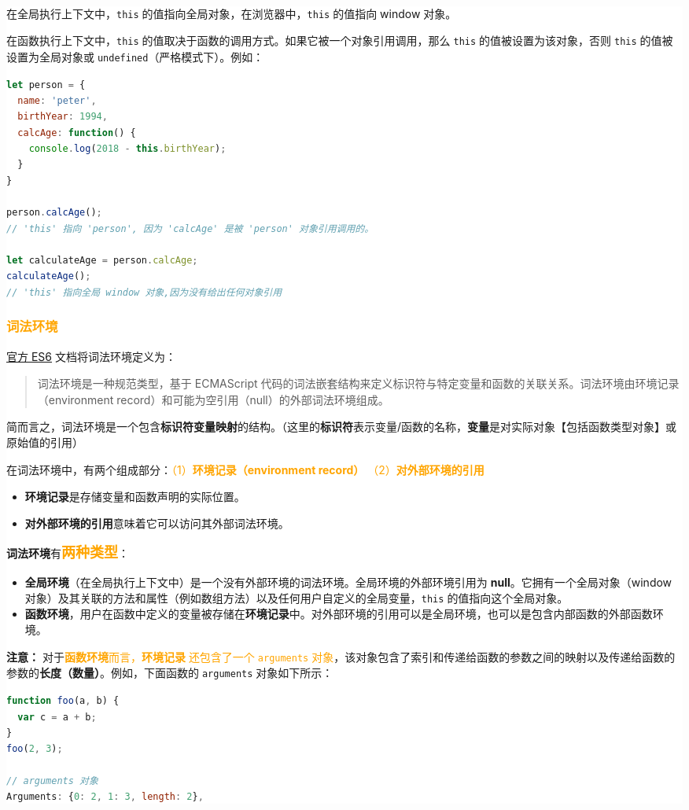 在全局执行上下文中，`this` 的值指向全局对象，在浏览器中，`this` 的值指向 window 对象。

在函数执行上下文中，`this` 的值取决于函数的调用方式。如果它被一个对象引用调用，那么 `this` 的值被设置为该对象，否则 `this` 的值被设置为全局对象或 `undefined`（严格模式下）。例如：

```javascript
let person = {  
  name: 'peter',  
  birthYear: 1994,  
  calcAge: function() {  
    console.log(2018 - this.birthYear);  
  }  
}

person.calcAge();   
// 'this' 指向 'person', 因为 'calcAge' 是被 'person' 对象引用调用的。

let calculateAge = person.calcAge;  
calculateAge();  
// 'this' 指向全局 window 对象,因为没有给出任何对象引用
```

### <font color=orange>词法环境</font>

[官方 ES6](http://ecma-international.org/ecma-262/6.0/) 文档将词法环境定义为：

> 词法环境是一种规范类型，基于 ECMAScript 代码的词法嵌套结构来定义标识符与特定变量和函数的关联关系。词法环境由环境记录（environment record）和可能为空引用（null）的外部词法环境组成。

简而言之，词法环境是一个包含**标识符变量映射**的结构。（这里的**标识符**表示变量/函数的名称，**变量**是对实际对象【包括函数类型对象】或原始值的引用）

在词法环境中，有两个组成部分：<font color=orange>（1）**环境记录（environment record）** （2）**对外部环境的引用**</font>

- **环境记录**是存储变量和函数声明的实际位置。

- **对外部环境的引用**意味着它可以访问其外部词法环境。

**词法环境**有<font color=orange size=4>**两种类型**</font>：

- **全局环境**（在全局执行上下文中）是一个没有外部环境的词法环境。全局环境的外部环境引用为 **null**。它拥有一个全局对象（window 对象）及其关联的方法和属性（例如数组方法）以及任何用户自定义的全局变量，`this` 的值指向这个全局对象。
- **函数环境**，用户在函数中定义的变量被存储在**环境记录**中。对外部环境的引用可以是全局环境，也可以是包含内部函数的外部函数环境。

**注意：** 对于<font color=orange>**函数环境**而言，**环境记录** 还包含了一个 `arguments` 对象</font>，该对象包含了索引和传递给函数的参数之间的映射以及传递给函数的参数的**长度（数量）**。例如，下面函数的 `arguments` 对象如下所示：

```javascript
function foo(a, b) {  
  var c = a + b;  
}  
foo(2, 3);

// arguments 对象  
Arguments: {0: 2, 1: 3, length: 2},

```
